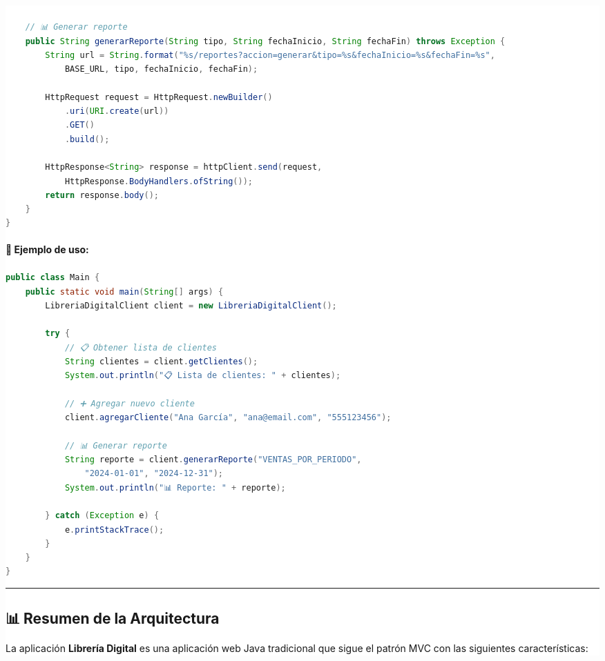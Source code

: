 ```java

    // 📊 Generar reporte
    public String generarReporte(String tipo, String fechaInicio, String fechaFin) throws Exception {
        String url = String.format("%s/reportes?accion=generar&tipo=%s&fechaInicio=%s&fechaFin=%s",
            BASE_URL, tipo, fechaInicio, fechaFin);

        HttpRequest request = HttpRequest.newBuilder()
            .uri(URI.create(url))
            .GET()
            .build();
        
        HttpResponse<String> response = httpClient.send(request, 
            HttpResponse.BodyHandlers.ofString());
        return response.body();
    }
}
```

#### **🚀 Ejemplo de uso:**

```java
public class Main {
    public static void main(String[] args) {
        LibreriaDigitalClient client = new LibreriaDigitalClient();
        
        try {
            // 📋 Obtener lista de clientes
            String clientes = client.getClientes();
            System.out.println("📋 Lista de clientes: " + clientes);
            
            // ➕ Agregar nuevo cliente
            client.agregarCliente("Ana García", "ana@email.com", "555123456");
            
            // 📊 Generar reporte
            String reporte = client.generarReporte("VENTAS_POR_PERIODO", 
                "2024-01-01", "2024-12-31");
            System.out.println("📊 Reporte: " + reporte);
            
        } catch (Exception e) {
            e.printStackTrace();
        }
    }
}
```

---

## 📊 Resumen de la Arquitectura

La aplicación **Librería Digital** es una aplicación web Java tradicional que sigue el patrón MVC con las siguientes características:
